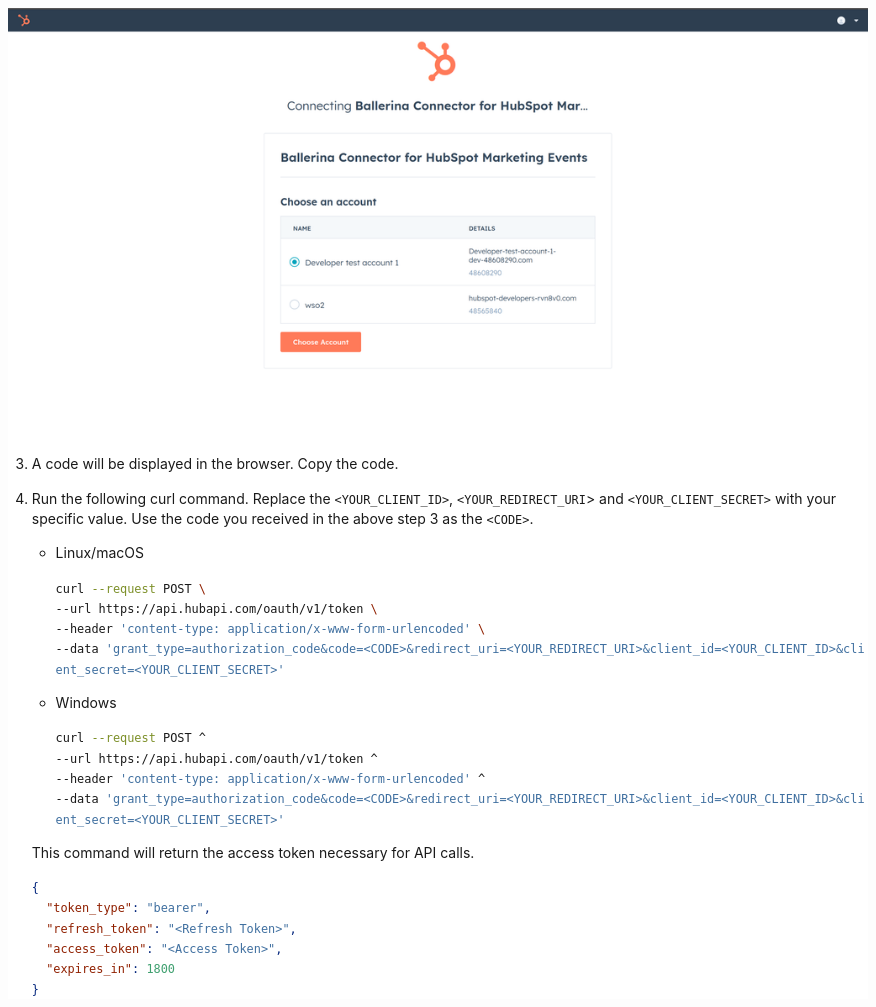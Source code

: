    ![HubSpot Install App](https://raw.githubusercontent.com/ballerina-platform/module-ballerinax-hubspot.marketing.events/main/docs/setup/resources/install_app.png)

3. A code will be displayed in the browser. Copy the code.

4. Run the following curl command. Replace the `<YOUR_CLIENT_ID>`, `<YOUR_REDIRECT_URI`> and `<YOUR_CLIENT_SECRET>` with your specific value. Use the code you received in the above step 3 as the `<CODE>`.

   - Linux/macOS

     ```bash
     curl --request POST \
     --url https://api.hubapi.com/oauth/v1/token \
     --header 'content-type: application/x-www-form-urlencoded' \
     --data 'grant_type=authorization_code&code=<CODE>&redirect_uri=<YOUR_REDIRECT_URI>&client_id=<YOUR_CLIENT_ID>&client_secret=<YOUR_CLIENT_SECRET>'
     ```

   - Windows

     ```bash
     curl --request POST ^
     --url https://api.hubapi.com/oauth/v1/token ^
     --header 'content-type: application/x-www-form-urlencoded' ^
     --data 'grant_type=authorization_code&code=<CODE>&redirect_uri=<YOUR_REDIRECT_URI>&client_id=<YOUR_CLIENT_ID>&client_secret=<YOUR_CLIENT_SECRET>'
     ```

   This command will return the access token necessary for API calls.

   ```json
   {
     "token_type": "bearer",
     "refresh_token": "<Refresh Token>",
     "access_token": "<Access Token>",
     "expires_in": 1800
   }
   ```

